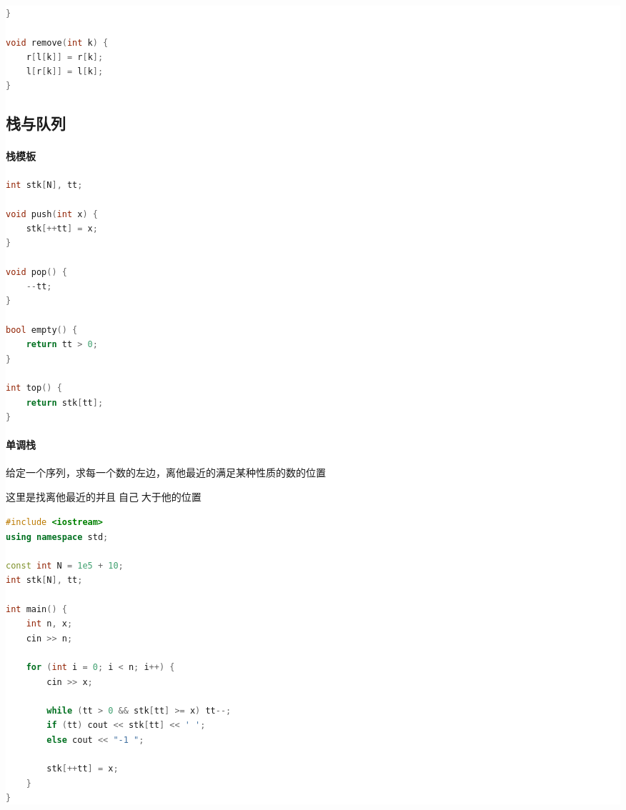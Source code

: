 ```c++
}

void remove(int k) {
    r[l[k]] = r[k];
    l[r[k]] = l[k];
}	
```





## 栈与队列

#### 栈模板

```c++
int stk[N], tt;

void push(int x) {
	stk[++tt] = x;    
}

void pop() {
    --tt;
}

bool empty() {
    return tt > 0;
}

int top() {
    return stk[tt];
}
```



#### 单调栈

给定一个序列，求每一个数的左边，离他最近的满足某种性质的数的位置



这里是找离他最近的并且 自己 大于他的位置

```c++
#include <iostream>
using namespace std;

const int N = 1e5 + 10;
int stk[N], tt;

int main() {
    int n, x;
    cin >> n;
    
    for (int i = 0; i < n; i++) {
        cin >> x;
        
        while (tt > 0 && stk[tt] >= x) tt--;
        if (tt) cout << stk[tt] << ' ';
        else cout << "-1 ";
        
        stk[++tt] = x;
    }
}
```
